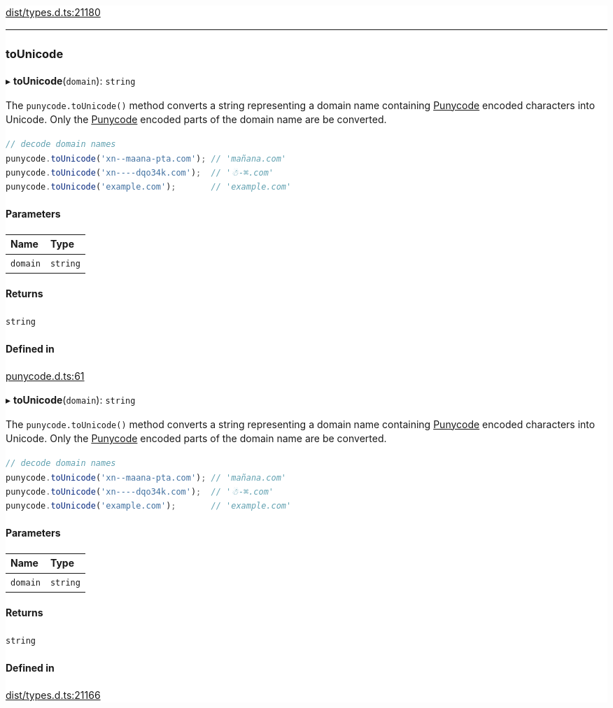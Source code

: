 [dist/types.d.ts:21180](https://github.com/valgaze/bun-types/blob/5e53f27/dist/types.d.ts#L21180)

___

### toUnicode

▸ **toUnicode**(`domain`): `string`

The `punycode.toUnicode()` method converts a string representing a domain name
containing [Punycode](https://tools.ietf.org/html/rfc3492) encoded characters into Unicode. Only the [Punycode](https://tools.ietf.org/html/rfc3492) encoded parts of the domain name are be
converted.

```js
// decode domain names
punycode.toUnicode('xn--maana-pta.com'); // 'mañana.com'
punycode.toUnicode('xn----dqo34k.com');  // '☃-⌘.com'
punycode.toUnicode('example.com');       // 'example.com'
```

#### Parameters

| Name | Type |
| :------ | :------ |
| `domain` | `string` |

#### Returns

`string`

#### Defined in

[punycode.d.ts:61](https://github.com/valgaze/bun-types/blob/5e53f27/punycode.d.ts#L61)

▸ **toUnicode**(`domain`): `string`

The `punycode.toUnicode()` method converts a string representing a domain name
containing [Punycode](https://tools.ietf.org/html/rfc3492) encoded characters into Unicode. Only the [Punycode](https://tools.ietf.org/html/rfc3492) encoded parts of the domain name are be
converted.

```js
// decode domain names
punycode.toUnicode('xn--maana-pta.com'); // 'mañana.com'
punycode.toUnicode('xn----dqo34k.com');  // '☃-⌘.com'
punycode.toUnicode('example.com');       // 'example.com'
```

#### Parameters

| Name | Type |
| :------ | :------ |
| `domain` | `string` |

#### Returns

`string`

#### Defined in

[dist/types.d.ts:21166](https://github.com/valgaze/bun-types/blob/5e53f27/dist/types.d.ts#L21166)
